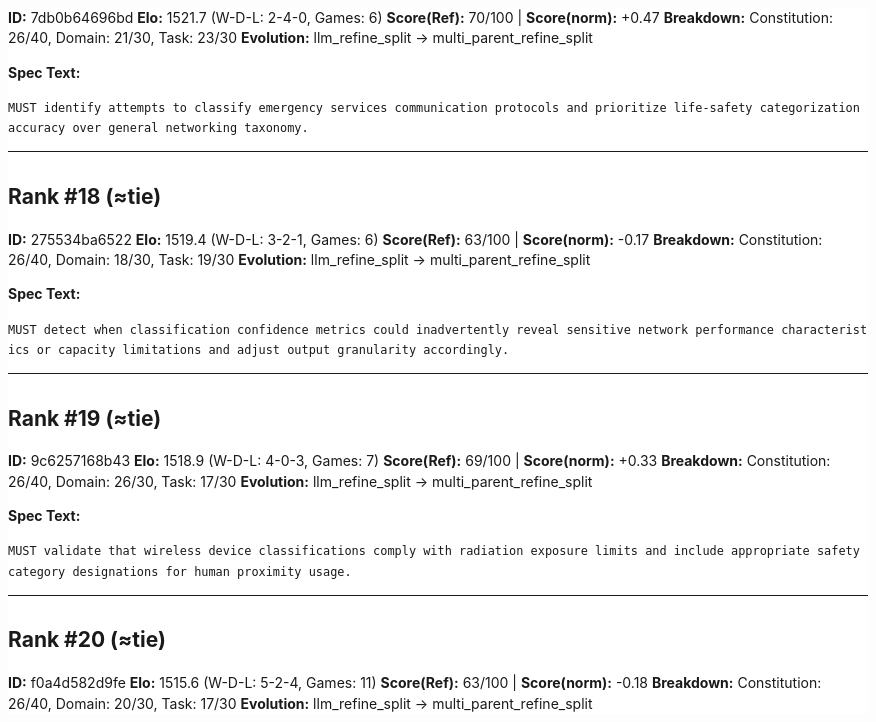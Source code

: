 **ID:** 7db0b64696bd
**Elo:** 1521.7 (W-D-L: 2-4-0, Games: 6)
**Score(Ref):** 70/100  |  **Score(norm):** +0.47
**Breakdown:** Constitution: 26/40, Domain: 21/30, Task: 23/30
**Evolution:** llm_refine_split → multi_parent_refine_split

**Spec Text:**
```
MUST identify attempts to classify emergency services communication protocols and prioritize life-safety categorization accuracy over general networking taxonomy.
```

------------------------------------------------------------

## Rank #18 (≈tie)

**ID:** 275534ba6522
**Elo:** 1519.4 (W-D-L: 3-2-1, Games: 6)
**Score(Ref):** 63/100  |  **Score(norm):** -0.17
**Breakdown:** Constitution: 26/40, Domain: 18/30, Task: 19/30
**Evolution:** llm_refine_split → multi_parent_refine_split

**Spec Text:**
```
MUST detect when classification confidence metrics could inadvertently reveal sensitive network performance characteristics or capacity limitations and adjust output granularity accordingly.
```

------------------------------------------------------------

## Rank #19 (≈tie)

**ID:** 9c6257168b43
**Elo:** 1518.9 (W-D-L: 4-0-3, Games: 7)
**Score(Ref):** 69/100  |  **Score(norm):** +0.33
**Breakdown:** Constitution: 26/40, Domain: 26/30, Task: 17/30
**Evolution:** llm_refine_split → multi_parent_refine_split

**Spec Text:**
```
MUST validate that wireless device classifications comply with radiation exposure limits and include appropriate safety category designations for human proximity usage.
```

------------------------------------------------------------

## Rank #20 (≈tie)

**ID:** f0a4d582d9fe
**Elo:** 1515.6 (W-D-L: 5-2-4, Games: 11)
**Score(Ref):** 63/100  |  **Score(norm):** -0.18
**Breakdown:** Constitution: 26/40, Domain: 20/30, Task: 17/30
**Evolution:** llm_refine_split → multi_parent_refine_split
